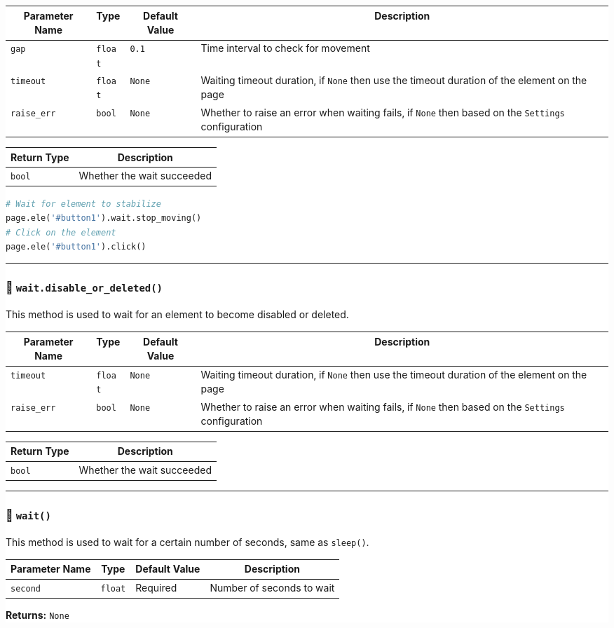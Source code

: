 | Parameter Name | Type   | Default Value | Description                                                  |
|----------------|--------|---------------|--------------------------------------------------------------|
| `gap`          | `float` | `0.1`         | Time interval to check for movement                            |
| `timeout`      | `float` | `None`        | Waiting timeout duration, if `None` then use the timeout duration of the element on the page |
| `raise_err`    | `bool`  | `None`        | Whether to raise an error when waiting fails, if `None` then based on the `Settings` configuration |

| Return Type | Description           |
|-------------|-----------------------|
| `bool`      | Whether the wait succeeded |

```python
# Wait for element to stabilize
page.ele('#button1').wait.stop_moving()
# Click on the element
page.ele('#button1').click()
```

---

### 📌 `wait.disable_or_deleted()`

This method is used to wait for an element to become disabled or deleted.

| Parameter Name | Type   | Default Value | Description                                          |
|----------------|--------|---------------|------------------------------------------------------|
| `timeout`      | `float` | `None`        | Waiting timeout duration, if `None` then use the timeout duration of the element on the page |
| `raise_err`    | `bool`  | `None`        | Whether to raise an error when waiting fails, if `None` then based on the `Settings` configuration |

| Return Type | Description           |
|-------------|-----------------------|
| `bool`      | Whether the wait succeeded |

---

### 📌 `wait()`

This method is used to wait for a certain number of seconds, same as `sleep()`.

| Parameter Name | Type   | Default Value | Description     |
|----------------|--------|---------------|-----------------|
| `second`       | `float` | Required      | Number of seconds to wait |

**Returns:** `None`

